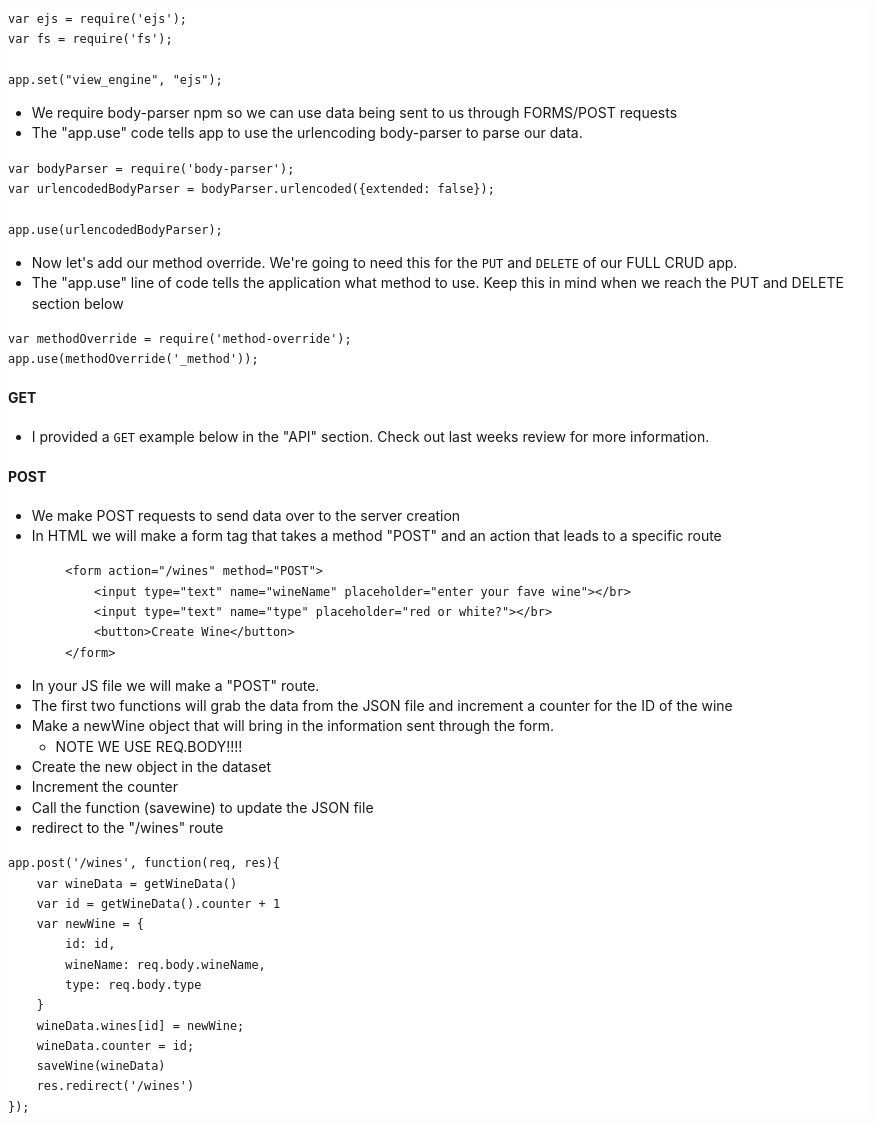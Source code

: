 ```
var ejs = require('ejs');
var fs = require('fs');

app.set("view_engine", "ejs");
```
* We require body-parser npm so we can use data being sent to us through FORMS/POST requests
* The "app.use" code tells app to use the urlencoding body-parser to parse our data. 

```
var bodyParser = require('body-parser');
var urlencodedBodyParser = bodyParser.urlencoded({extended: false});

app.use(urlencodedBodyParser); 
```
* Now let's add our method override. We're going to need this for the `PUT` and `DELETE` of our FULL CRUD app. 
* The "app.use" line of code tells the application what method to use. Keep this in mind when we reach the PUT and DELETE section below

```
var methodOverride = require('method-override');
app.use(methodOverride('_method'));
```

#### GET

* I provided a `GET` example below in the "API" section. Check out last weeks review for more information. 

#### POST

* We make POST requests to send data over to the server creation
* In HTML we will make a form tag that takes a method "POST" and an action that leads to a specific route

```
		<form action="/wines" method="POST">
			<input type="text" name="wineName" placeholder="enter your fave wine"></br>
			<input type="text" name="type" placeholder="red or white?"></br>
			<button>Create Wine</button>
		</form>
```
* In your JS file we will make a "POST" route.
* The first two functions will grab the data from the JSON file and increment a counter for the ID of the wine
* Make a newWine object that will bring in the information sent through the form. 
	* NOTE WE USE REQ.BODY!!!!
* Create the new object in the dataset
* Increment the counter
* Call the function (savewine) to update the JSON file
* redirect to the "/wines" route

```
app.post('/wines', function(req, res){	
	var wineData = getWineData()
	var id = getWineData().counter + 1
	var newWine = {
		id: id,  
		wineName: req.body.wineName, 
		type: req.body.type
	}
	wineData.wines[id] = newWine;
	wineData.counter = id;		
	saveWine(wineData)
	res.redirect('/wines')
});
```
